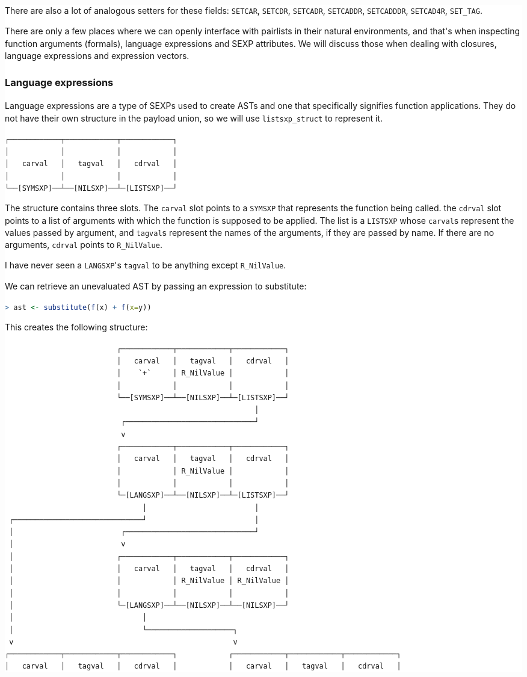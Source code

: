 There are also a lot of analogous setters for these fields: `SETCAR`, `SETCDR`,
`SETCADR`, `SETCADDR`, `SETCADDDR`, `SETCAD4R`, `SET_TAG`.

There are only a few places where we can openly interface with pairlists in
their natural environments, and that's when inspecting function arguments
(formals), language expressions and SEXP attributes. We will discuss those
when dealing with closures, language expressions and expression vectors.

### Language expressions

Language expressions are a type of SEXPs used to create ASTs and one that
specifically signifies function applications.  They do not have their own
structure in the payload union, so we will use `listsxp_struct` to represent
it.

```
┌────────────┬────────────┬────────────┐
│            │            │            │
│   carval   │   tagval   │   cdrval   │
│            │            │            │
└──[SYMSXP]──┴──[NILSXP]──┴─[LISTSXP]──┘
```

The structure contains three slots. The `carval` slot points to a `SYMSXP` that
represents the function being called. the `cdrval` slot points to a list of
arguments with which the function is supposed to be applied. The list is a
`LISTSXP` whose `carval`s represent the values passed by argument, and
`tagval`s represent the names of the arguments, if they are passed by name. If
there are no arguments, `cdrval` points to `R_NilValue`.

I have never seen a `LANGSXP`'s `tagval` to be anything except `R_NilValue`.

We can retrieve an unevaluated AST by passing an expression to substitute:

```R
> ast <- substitute(f(x) + f(x=y))
```

This creates the following structure:

```
                          ┌────────────┬────────────┬────────────┐
                          │   carval   │   tagval   │   cdrval   │
                          │    `+`     │ R_NilValue │            │
                          │            │            │            │
                          └──[SYMSXP]──┴──[NILSXP]──┴─[LISTSXP]──┘
                                                          │
                           ┌──────────────────────────────┘
                           v
                          ┌────────────┬────────────┬────────────┐
                          │   carval   │   tagval   │   cdrval   │
                          │            │ R_NilValue │            │
                          │            │            │            │
                          └─[LANGSXP]──┴──[NILSXP]──┴─[LISTSXP]──┘
                                │                         │
 ┌──────────────────────────────┘                         │
 │                         ┌──────────────────────────────┘
 │                         v
 │                        ┌────────────┬────────────┬────────────┐
 │                        │   carval   │   tagval   │   cdrval   │
 │                        │            │ R_NilValue │ R_NilValue │
 │                        │            │            │            │
 │                        └─[LANGSXP]──┴──[NILSXP]──┴──[NILSXP]──┘
 │                              │
 │                              └────────────────────┐
 v                                                   v
┌────────────┬────────────┬────────────┐            ┌────────────┬────────────┬────────────┐
│   carval   │   tagval   │   cdrval   │            │   carval   │   tagval   │   cdrval   │
```